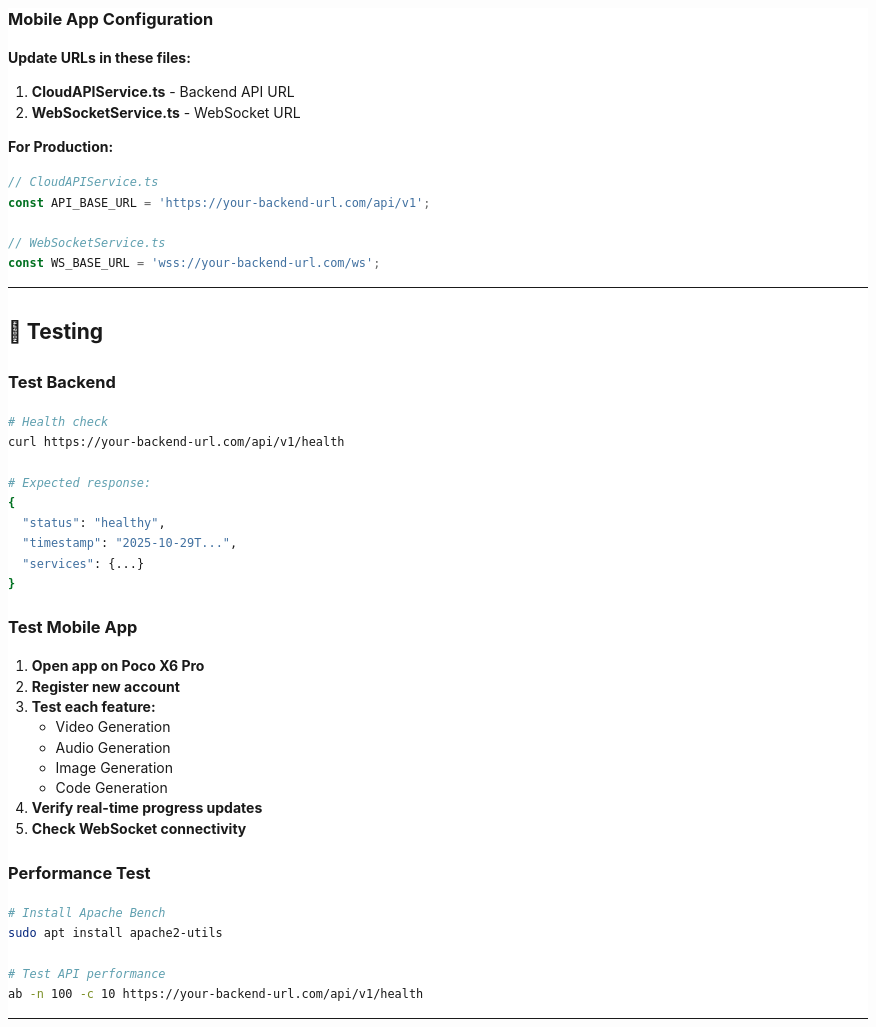 ### Mobile App Configuration

**Update URLs in these files:**

1. **CloudAPIService.ts** - Backend API URL
2. **WebSocketService.ts** - WebSocket URL

**For Production:**

```typescript
// CloudAPIService.ts
const API_BASE_URL = 'https://your-backend-url.com/api/v1';

// WebSocketService.ts
const WS_BASE_URL = 'wss://your-backend-url.com/ws';
```

---

## 🧪 Testing

### Test Backend

```bash
# Health check
curl https://your-backend-url.com/api/v1/health

# Expected response:
{
  "status": "healthy",
  "timestamp": "2025-10-29T...",
  "services": {...}
}
```

### Test Mobile App

1. **Open app on Poco X6 Pro**
2. **Register new account**
3. **Test each feature:**
   - Video Generation
   - Audio Generation
   - Image Generation
   - Code Generation
4. **Verify real-time progress updates**
5. **Check WebSocket connectivity**

### Performance Test

```bash
# Install Apache Bench
sudo apt install apache2-utils

# Test API performance
ab -n 100 -c 10 https://your-backend-url.com/api/v1/health
```

---